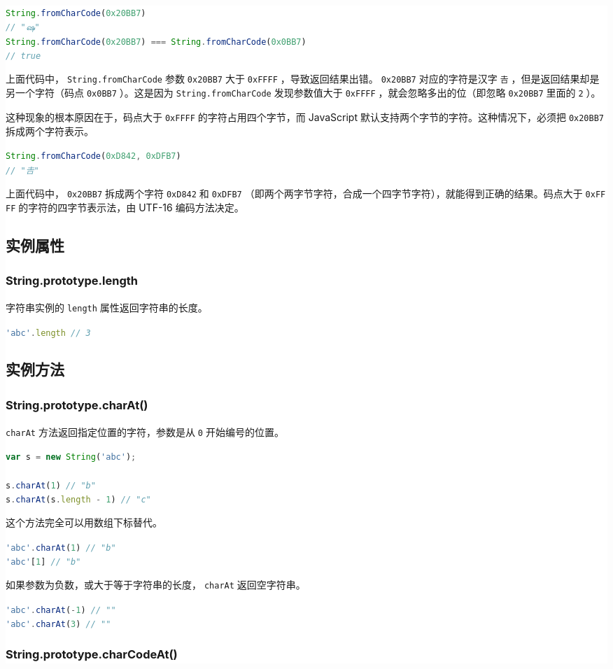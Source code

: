 ```js
String.fromCharCode(0x20BB7)
// "ஷ"
String.fromCharCode(0x20BB7) === String.fromCharCode(0x0BB7)
// true
```

上面代码中， `String.fromCharCode` 参数 `0x20BB7` 大于 `0xFFFF` ，导致返回结果出错。 `0x20BB7` 对应的字符是汉字 `𠮷` ，但是返回结果却是另一个字符（码点 `0x0BB7` ）。这是因为 `String.fromCharCode` 发现参数值大于 `0xFFFF` ，就会忽略多出的位（即忽略 `0x20BB7` 里面的 `2` ）。

这种现象的根本原因在于，码点大于 `0xFFFF` 的字符占用四个字节，而 JavaScript 默认支持两个字节的字符。这种情况下，必须把 `0x20BB7` 拆成两个字符表示。

```js
String.fromCharCode(0xD842, 0xDFB7)
// "𠮷"
```

上面代码中， `0x20BB7` 拆成两个字符 `0xD842` 和 `0xDFB7` （即两个两字节字符，合成一个四字节字符），就能得到正确的结果。码点大于 `0xFFFF` 的字符的四字节表示法，由 UTF-16 编码方法决定。

## 实例属性

### String.prototype.length

字符串实例的 `length` 属性返回字符串的长度。

```js
'abc'.length // 3
```

## 实例方法

### String.prototype.charAt()

 `charAt` 方法返回指定位置的字符，参数是从 `0` 开始编号的位置。

```js
var s = new String('abc');

s.charAt(1) // "b"
s.charAt(s.length - 1) // "c"
```

这个方法完全可以用数组下标替代。

```js
'abc'.charAt(1) // "b"
'abc'[1] // "b"
```

如果参数为负数，或大于等于字符串的长度， `charAt` 返回空字符串。

```js
'abc'.charAt(-1) // ""
'abc'.charAt(3) // ""
```

### String.prototype.charCodeAt()
